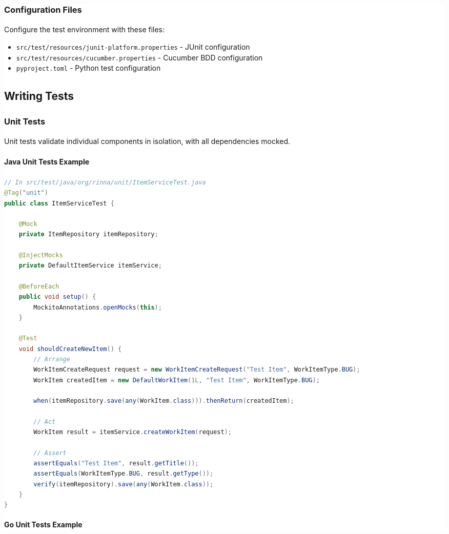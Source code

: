 ### Configuration Files

Configure the test environment with these files:

- `src/test/resources/junit-platform.properties` - JUnit configuration
- `src/test/resources/cucumber.properties` - Cucumber BDD configuration
- `pyproject.toml` - Python test configuration

## Writing Tests

### Unit Tests

Unit tests validate individual components in isolation, with all dependencies mocked.

#### Java Unit Tests Example

```java
// In src/test/java/org/rinna/unit/ItemServiceTest.java
@Tag("unit")
public class ItemServiceTest {
    
    @Mock
    private ItemRepository itemRepository;
    
    @InjectMocks
    private DefaultItemService itemService;
    
    @BeforeEach
    public void setup() {
        MockitoAnnotations.openMocks(this);
    }
    
    @Test
    void shouldCreateNewItem() {
        // Arrange
        WorkItemCreateRequest request = new WorkItemCreateRequest("Test Item", WorkItemType.BUG);
        WorkItem createdItem = new DefaultWorkItem(1L, "Test Item", WorkItemType.BUG);
        
        when(itemRepository.save(any(WorkItem.class))).thenReturn(createdItem);
        
        // Act
        WorkItem result = itemService.createWorkItem(request);
        
        // Assert
        assertEquals("Test Item", result.getTitle());
        assertEquals(WorkItemType.BUG, result.getType());
        verify(itemRepository).save(any(WorkItem.class));
    }
}
```

#### Go Unit Tests Example
